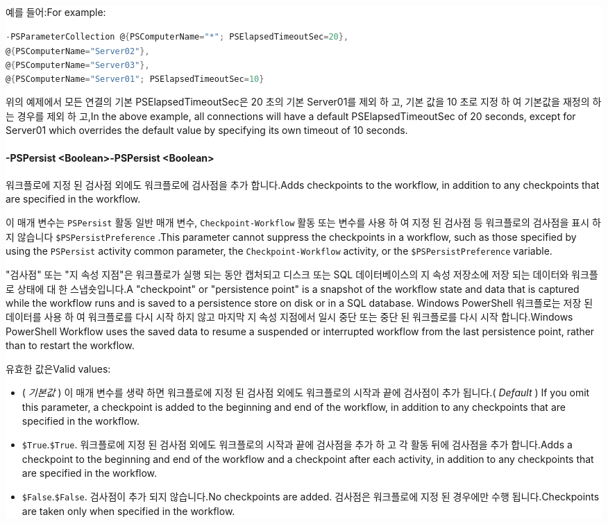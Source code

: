 <span data-ttu-id="8c991-241">예를 들어:</span><span class="sxs-lookup"><span data-stu-id="8c991-241">For example:</span></span>

```powershell
-PSParameterCollection @{PSComputerName="*"; PSElapsedTimeoutSec=20},
@{PSComputerName="Server02"},
@{PSComputerName="Server03"},
@{PSComputerName="Server01"; PSElapsedTimeoutSec=10}
```

<span data-ttu-id="8c991-242">위의 예제에서 모든 연결의 기본 PSElapsedTimeoutSec은 20 초의 기본 Server01를 제외 하 고, 기본 값을 10 초로 지정 하 여 기본값을 재정의 하는 경우를 제외 하 고,</span><span class="sxs-lookup"><span data-stu-id="8c991-242">In the above example, all connections will have a default PSElapsedTimeoutSec of 20 seconds, except for Server01 which overrides the default value by specifying its own timeout of 10 seconds.</span></span>

#### <a name="-pspersist-boolean"></a><span data-ttu-id="8c991-243">-PSPersist \<Boolean\></span><span class="sxs-lookup"><span data-stu-id="8c991-243">-PSPersist \<Boolean\></span></span>

<span data-ttu-id="8c991-244">워크플로에 지정 된 검사점 외에도 워크플로에 검사점을 추가 합니다.</span><span class="sxs-lookup"><span data-stu-id="8c991-244">Adds checkpoints to the workflow, in addition to any checkpoints that are specified in the workflow.</span></span>

<span data-ttu-id="8c991-245">이 매개 변수는 `PSPersist` 활동 일반 매개 변수, `Checkpoint-Workflow` 활동 또는 변수를 사용 하 여 지정 된 검사점 등 워크플로의 검사점을 표시 하지 않습니다 `$PSPersistPreference` .</span><span class="sxs-lookup"><span data-stu-id="8c991-245">This parameter cannot suppress the checkpoints in a workflow, such as those specified by using the `PSPersist` activity common parameter, the `Checkpoint-Workflow` activity, or the `$PSPersistPreference` variable.</span></span>

<span data-ttu-id="8c991-246">"검사점" 또는 "지 속성 지점"은 워크플로가 실행 되는 동안 캡처되고 디스크 또는 SQL 데이터베이스의 지 속성 저장소에 저장 되는 데이터와 워크플로 상태에 대 한 스냅숏입니다.</span><span class="sxs-lookup"><span data-stu-id="8c991-246">A "checkpoint" or "persistence point" is a snapshot of the workflow state and data that is captured while the workflow runs and is saved to a persistence store on disk or in a SQL database.</span></span> <span data-ttu-id="8c991-247">Windows PowerShell 워크플로는 저장 된 데이터를 사용 하 여 워크플로를 다시 시작 하지 않고 마지막 지 속성 지점에서 일시 중단 또는 중단 된 워크플로를 다시 시작 합니다.</span><span class="sxs-lookup"><span data-stu-id="8c991-247">Windows PowerShell Workflow uses the saved data to resume a suspended or interrupted workflow from the last persistence point, rather than to restart the workflow.</span></span>

<span data-ttu-id="8c991-248">유효한 값은</span><span class="sxs-lookup"><span data-stu-id="8c991-248">Valid values:</span></span>

- <span data-ttu-id="8c991-249">( *기본값* ) 이 매개 변수를 생략 하면 워크플로에 지정 된 검사점 외에도 워크플로의 시작과 끝에 검사점이 추가 됩니다.</span><span class="sxs-lookup"><span data-stu-id="8c991-249">( *Default* ) If you omit this parameter, a checkpoint is added to the beginning and end of the workflow, in addition to any checkpoints that are specified in the workflow.</span></span>

- <span data-ttu-id="8c991-250">`$True`.</span><span class="sxs-lookup"><span data-stu-id="8c991-250">`$True`.</span></span> <span data-ttu-id="8c991-251">워크플로에 지정 된 검사점 외에도 워크플로의 시작과 끝에 검사점을 추가 하 고 각 활동 뒤에 검사점을 추가 합니다.</span><span class="sxs-lookup"><span data-stu-id="8c991-251">Adds a checkpoint to the beginning and end of the workflow and a checkpoint after each activity, in addition to any checkpoints that are specified in the workflow.</span></span>

- <span data-ttu-id="8c991-252">`$False`.</span><span class="sxs-lookup"><span data-stu-id="8c991-252">`$False`.</span></span> <span data-ttu-id="8c991-253">검사점이 추가 되지 않습니다.</span><span class="sxs-lookup"><span data-stu-id="8c991-253">No checkpoints are added.</span></span> <span data-ttu-id="8c991-254">검사점은 워크플로에 지정 된 경우에만 수행 됩니다.</span><span class="sxs-lookup"><span data-stu-id="8c991-254">Checkpoints are taken only when specified in the workflow.</span></span>
